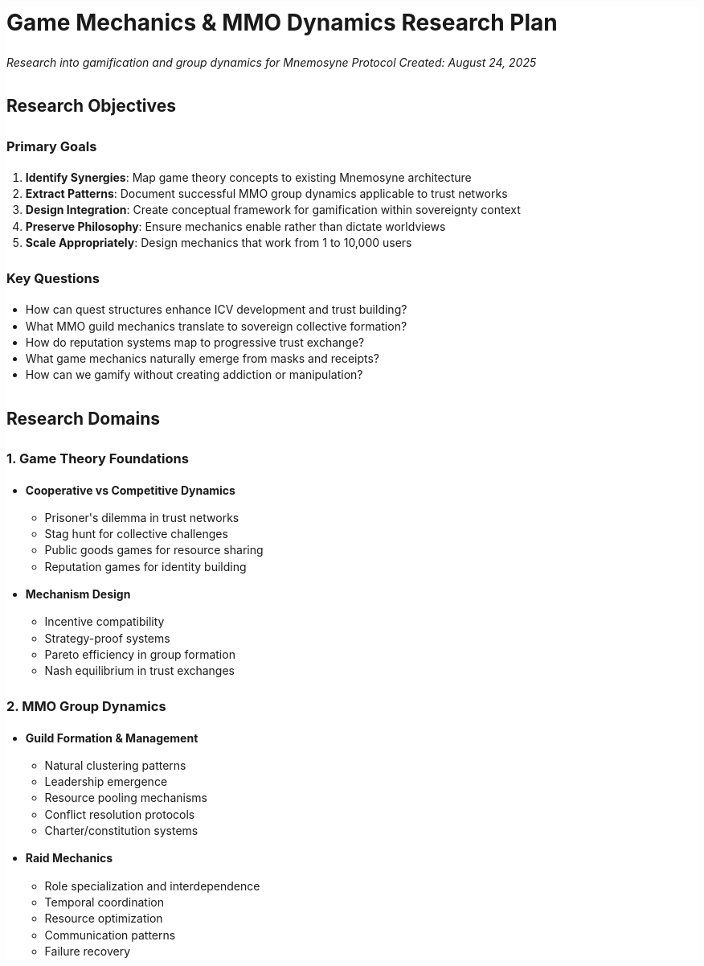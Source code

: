# Game Mechanics & MMO Dynamics Research Plan
*Research into gamification and group dynamics for Mnemosyne Protocol*
*Created: August 24, 2025*

## Research Objectives

### Primary Goals
1. **Identify Synergies**: Map game theory concepts to existing Mnemosyne architecture
2. **Extract Patterns**: Document successful MMO group dynamics applicable to trust networks
3. **Design Integration**: Create conceptual framework for gamification within sovereignty context
4. **Preserve Philosophy**: Ensure mechanics enable rather than dictate worldviews
5. **Scale Appropriately**: Design mechanics that work from 1 to 10,000 users

### Key Questions
- How can quest structures enhance ICV development and trust building?
- What MMO guild mechanics translate to sovereign collective formation?
- How do reputation systems map to progressive trust exchange?
- What game mechanics naturally emerge from masks and receipts?
- How can we gamify without creating addiction or manipulation?

## Research Domains

### 1. Game Theory Foundations
- **Cooperative vs Competitive Dynamics**
  - Prisoner's dilemma in trust networks
  - Stag hunt for collective challenges
  - Public goods games for resource sharing
  - Reputation games for identity building

- **Mechanism Design**
  - Incentive compatibility
  - Strategy-proof systems
  - Pareto efficiency in group formation
  - Nash equilibrium in trust exchanges

### 2. MMO Group Dynamics
- **Guild Formation & Management**
  - Natural clustering patterns
  - Leadership emergence
  - Resource pooling mechanisms
  - Conflict resolution protocols
  - Charter/constitution systems

- **Raid Mechanics**
  - Role specialization and interdependence
  - Temporal coordination
  - Resource optimization
  - Communication patterns
  - Failure recovery
